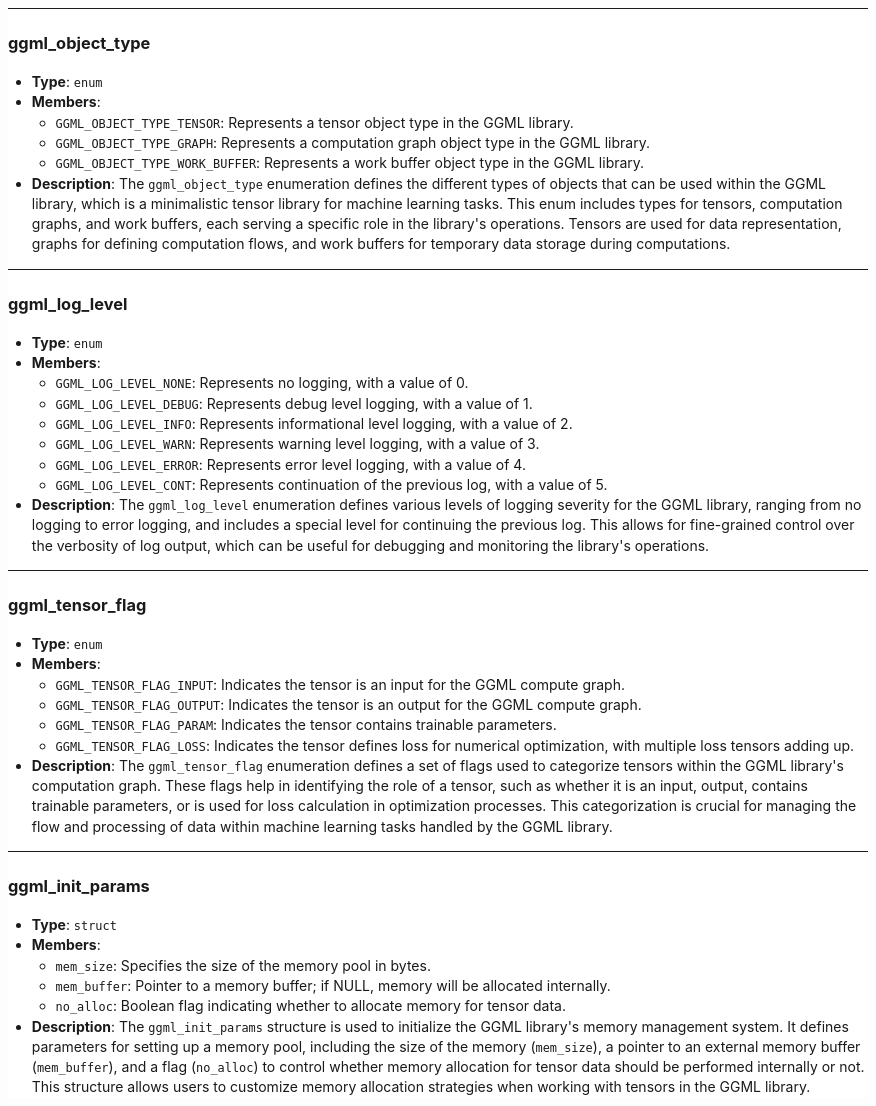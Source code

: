 
---
### ggml\_object\_type
- **Type**: `enum`
- **Members**:
    - `GGML_OBJECT_TYPE_TENSOR`: Represents a tensor object type in the GGML library.
    - `GGML_OBJECT_TYPE_GRAPH`: Represents a computation graph object type in the GGML library.
    - `GGML_OBJECT_TYPE_WORK_BUFFER`: Represents a work buffer object type in the GGML library.
- **Description**: The `ggml_object_type` enumeration defines the different types of objects that can be used within the GGML library, which is a minimalistic tensor library for machine learning tasks. This enum includes types for tensors, computation graphs, and work buffers, each serving a specific role in the library's operations. Tensors are used for data representation, graphs for defining computation flows, and work buffers for temporary data storage during computations.


---
### ggml\_log\_level
- **Type**: `enum`
- **Members**:
    - `GGML_LOG_LEVEL_NONE`: Represents no logging, with a value of 0.
    - `GGML_LOG_LEVEL_DEBUG`: Represents debug level logging, with a value of 1.
    - `GGML_LOG_LEVEL_INFO`: Represents informational level logging, with a value of 2.
    - `GGML_LOG_LEVEL_WARN`: Represents warning level logging, with a value of 3.
    - `GGML_LOG_LEVEL_ERROR`: Represents error level logging, with a value of 4.
    - `GGML_LOG_LEVEL_CONT`: Represents continuation of the previous log, with a value of 5.
- **Description**: The `ggml_log_level` enumeration defines various levels of logging severity for the GGML library, ranging from no logging to error logging, and includes a special level for continuing the previous log. This allows for fine-grained control over the verbosity of log output, which can be useful for debugging and monitoring the library's operations.


---
### ggml\_tensor\_flag
- **Type**: `enum`
- **Members**:
    - `GGML_TENSOR_FLAG_INPUT`: Indicates the tensor is an input for the GGML compute graph.
    - `GGML_TENSOR_FLAG_OUTPUT`: Indicates the tensor is an output for the GGML compute graph.
    - `GGML_TENSOR_FLAG_PARAM`: Indicates the tensor contains trainable parameters.
    - `GGML_TENSOR_FLAG_LOSS`: Indicates the tensor defines loss for numerical optimization, with multiple loss tensors adding up.
- **Description**: The `ggml_tensor_flag` enumeration defines a set of flags used to categorize tensors within the GGML library's computation graph. These flags help in identifying the role of a tensor, such as whether it is an input, output, contains trainable parameters, or is used for loss calculation in optimization processes. This categorization is crucial for managing the flow and processing of data within machine learning tasks handled by the GGML library.


---
### ggml\_init\_params
- **Type**: `struct`
- **Members**:
    - `mem_size`: Specifies the size of the memory pool in bytes.
    - `mem_buffer`: Pointer to a memory buffer; if NULL, memory will be allocated internally.
    - `no_alloc`: Boolean flag indicating whether to allocate memory for tensor data.
- **Description**: The `ggml_init_params` structure is used to initialize the GGML library's memory management system. It defines parameters for setting up a memory pool, including the size of the memory (`mem_size`), a pointer to an external memory buffer (`mem_buffer`), and a flag (`no_alloc`) to control whether memory allocation for tensor data should be performed internally or not. This structure allows users to customize memory allocation strategies when working with tensors in the GGML library.
